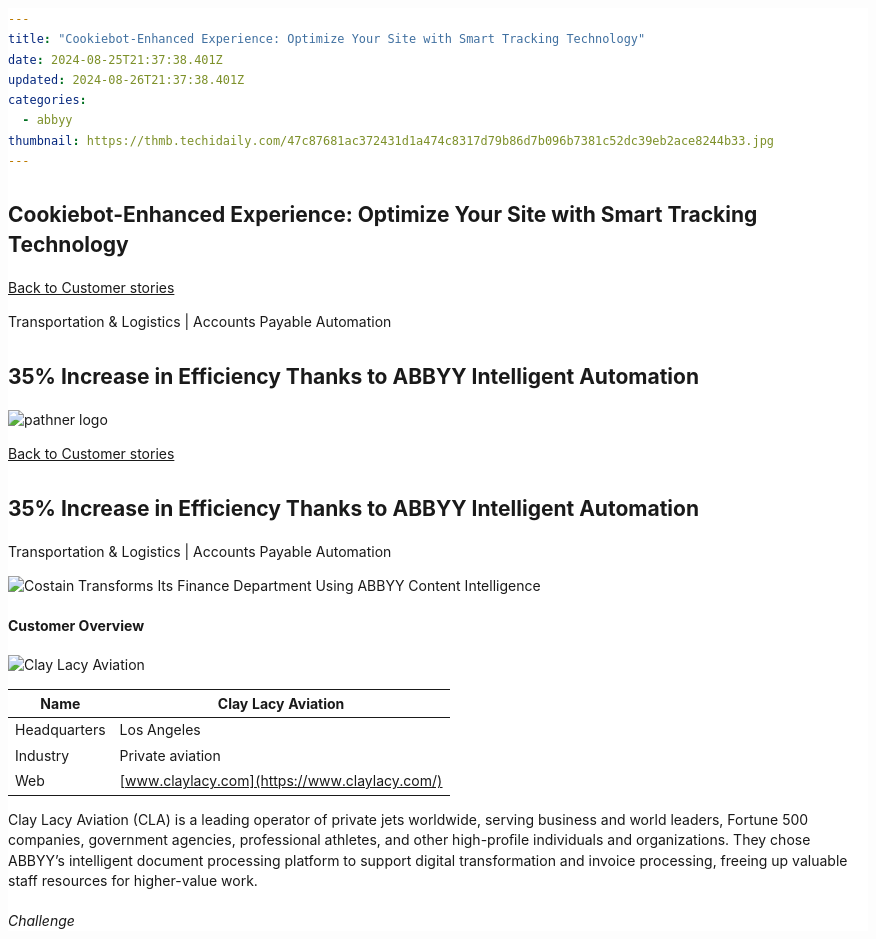 ```yaml
---
title: "Cookiebot-Enhanced Experience: Optimize Your Site with Smart Tracking Technology"
date: 2024-08-25T21:37:38.401Z
updated: 2024-08-26T21:37:38.401Z
categories:
  - abbyy
thumbnail: https://thmb.techidaily.com/47c87681ac372431d1a474c8317d79b86d7b096b7381c52dc39eb2ace8244b33.jpg
---
```


## Cookiebot-Enhanced Experience: Optimize Your Site with Smart Tracking Technology

[Back to Customer stories](https://tools.techidaily.com/abbyy/products/)

Transportation & Logistics | Accounts Payable Automation

## 35% Increase in Efficiency Thanks to ABBYY Intelligent Automation

![pathner logo](https://content.abbyy.com/-/media/project/abbyy/abbyy/logos-white/en/134499.png?h=40&iar=0&w=120)

[Back to Customer stories](https://tools.techidaily.com/abbyy/products/)

## 35% Increase in Efficiency Thanks to ABBYY Intelligent Automation

Transportation & Logistics | Accounts Payable Automation 

![Costain Transforms Its Finance Department Using ABBYY Content Intelligence](https://static1.abbyy.com/abbyycommedia/37640/clay-lacy-aviation-case-study-intelligent-document-processing-en_tn_556x303.jpg) 

#### Customer Overview

![Clay Lacy Aviation](https://static4.abbyy.com/abbyycommedia/29983/clay-lacy-logo-210x34.jpg) 

| Name         | Clay Lacy Aviation                            |
| ------------ | --------------------------------------------- |
| Headquarters | Los Angeles                                   |
| Industry     | Private aviation                              |
| Web          | [www.claylacy.com](https://www.claylacy.com/) |

Clay Lacy Aviation (CLA) is a leading operator of private jets worldwide, serving business and world leaders, Fortune 500 companies, government agencies, professional athletes, and other high-proﬁle individuals and organizations. They chose ABBYY’s intelligent document processing platform to support digital transformation and invoice processing, freeing up valuable staff resources for higher-value work.

###### Challenge
